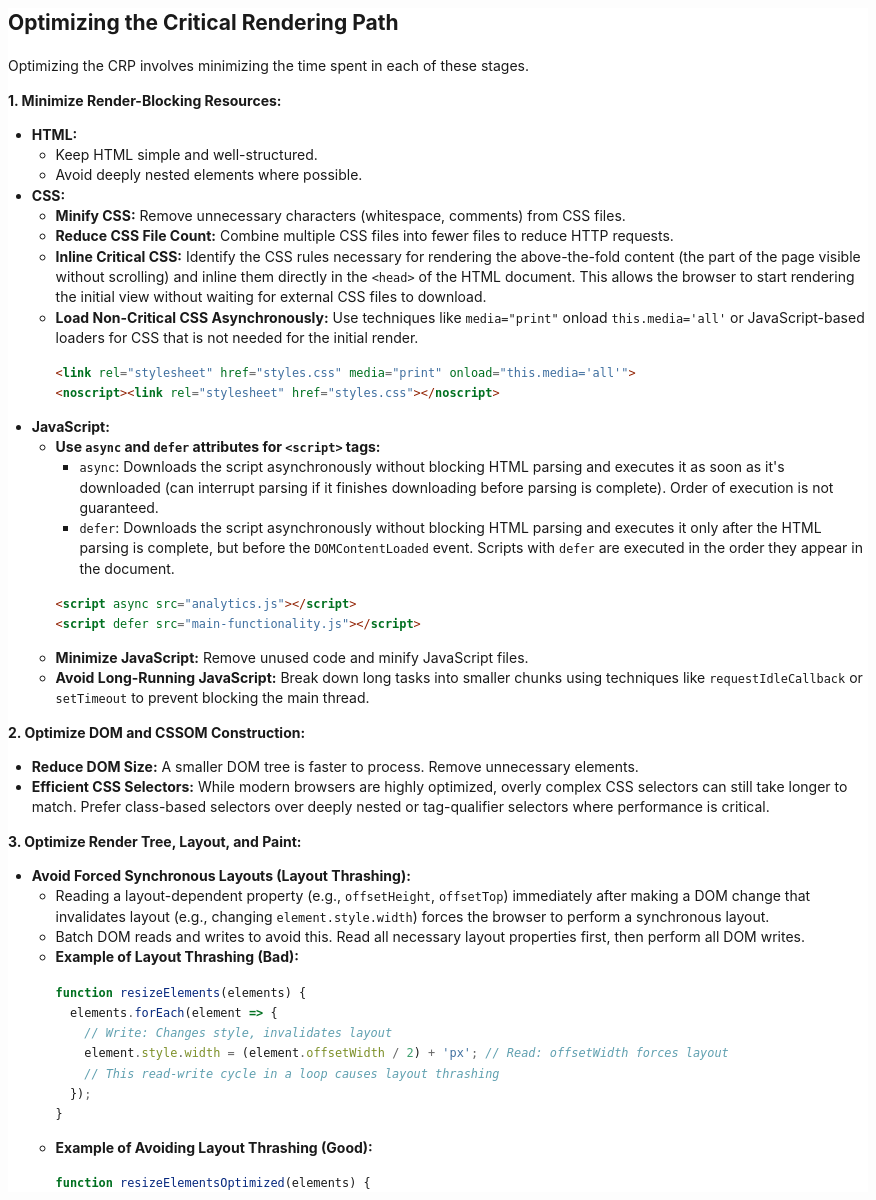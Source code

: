 ## Optimizing the Critical Rendering Path

Optimizing the CRP involves minimizing the time spent in each of these stages.

**1. Minimize Render-Blocking Resources:**

*   **HTML:**
    *   Keep HTML simple and well-structured.
    *   Avoid deeply nested elements where possible.
*   **CSS:**
    *   **Minify CSS:** Remove unnecessary characters (whitespace, comments) from CSS files.
    *   **Reduce CSS File Count:** Combine multiple CSS files into fewer files to reduce HTTP requests.
    *   **Inline Critical CSS:** Identify the CSS rules necessary for rendering the above-the-fold content (the part of the page visible without scrolling) and inline them directly in the `<head>` of the HTML document. This allows the browser to start rendering the initial view without waiting for external CSS files to download.
    *   **Load Non-Critical CSS Asynchronously:** Use techniques like `media="print"` onload `this.media='all'` or JavaScript-based loaders for CSS that is not needed for the initial render.
        ```html
        <link rel="stylesheet" href="styles.css" media="print" onload="this.media='all'">
        <noscript><link rel="stylesheet" href="styles.css"></noscript>
        ```
*   **JavaScript:**
    *   **Use `async` and `defer` attributes for `<script>` tags:**
        *   `async`: Downloads the script asynchronously without blocking HTML parsing and executes it as soon as it's downloaded (can interrupt parsing if it finishes downloading before parsing is complete). Order of execution is not guaranteed.
        *   `defer`: Downloads the script asynchronously without blocking HTML parsing and executes it only after the HTML parsing is complete, but before the `DOMContentLoaded` event. Scripts with `defer` are executed in the order they appear in the document.
        ```html
        <script async src="analytics.js"></script>
        <script defer src="main-functionality.js"></script>
        ```
    *   **Minimize JavaScript:** Remove unused code and minify JavaScript files.
    *   **Avoid Long-Running JavaScript:** Break down long tasks into smaller chunks using techniques like `requestIdleCallback` or `setTimeout` to prevent blocking the main thread.

**2. Optimize DOM and CSSOM Construction:**

*   **Reduce DOM Size:** A smaller DOM tree is faster to process. Remove unnecessary elements.
*   **Efficient CSS Selectors:** While modern browsers are highly optimized, overly complex CSS selectors can still take longer to match. Prefer class-based selectors over deeply nested or tag-qualifier selectors where performance is critical.

**3. Optimize Render Tree, Layout, and Paint:**

*   **Avoid Forced Synchronous Layouts (Layout Thrashing):**
    *   Reading a layout-dependent property (e.g., `offsetHeight`, `offsetTop`) immediately after making a DOM change that invalidates layout (e.g., changing `element.style.width`) forces the browser to perform a synchronous layout.
    *   Batch DOM reads and writes to avoid this. Read all necessary layout properties first, then perform all DOM writes.
    *   **Example of Layout Thrashing (Bad):**
        ```javascript
        function resizeElements(elements) {
          elements.forEach(element => {
            // Write: Changes style, invalidates layout
            element.style.width = (element.offsetWidth / 2) + 'px'; // Read: offsetWidth forces layout
            // This read-write cycle in a loop causes layout thrashing
          });
        }
        ```
    *   **Example of Avoiding Layout Thrashing (Good):**
        ```javascript
        function resizeElementsOptimized(elements) {